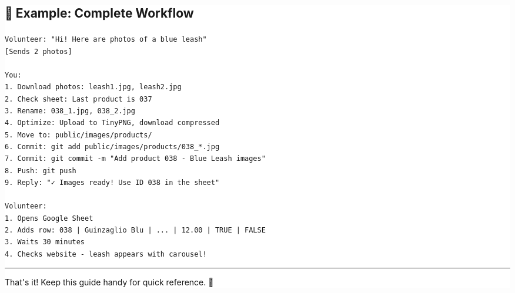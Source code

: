 
## 📝 Example: Complete Workflow

```
Volunteer: "Hi! Here are photos of a blue leash"
[Sends 2 photos]

You:
1. Download photos: leash1.jpg, leash2.jpg
2. Check sheet: Last product is 037
3. Rename: 038_1.jpg, 038_2.jpg
4. Optimize: Upload to TinyPNG, download compressed
5. Move to: public/images/products/
6. Commit: git add public/images/products/038_*.jpg
7. Commit: git commit -m "Add product 038 - Blue Leash images"
8. Push: git push
9. Reply: "✓ Images ready! Use ID 038 in the sheet"

Volunteer:
1. Opens Google Sheet
2. Adds row: 038 | Guinzaglio Blu | ... | 12.00 | TRUE | FALSE
3. Waits 30 minutes
4. Checks website - leash appears with carousel!
```

---

That's it! Keep this guide handy for quick reference. 🐾